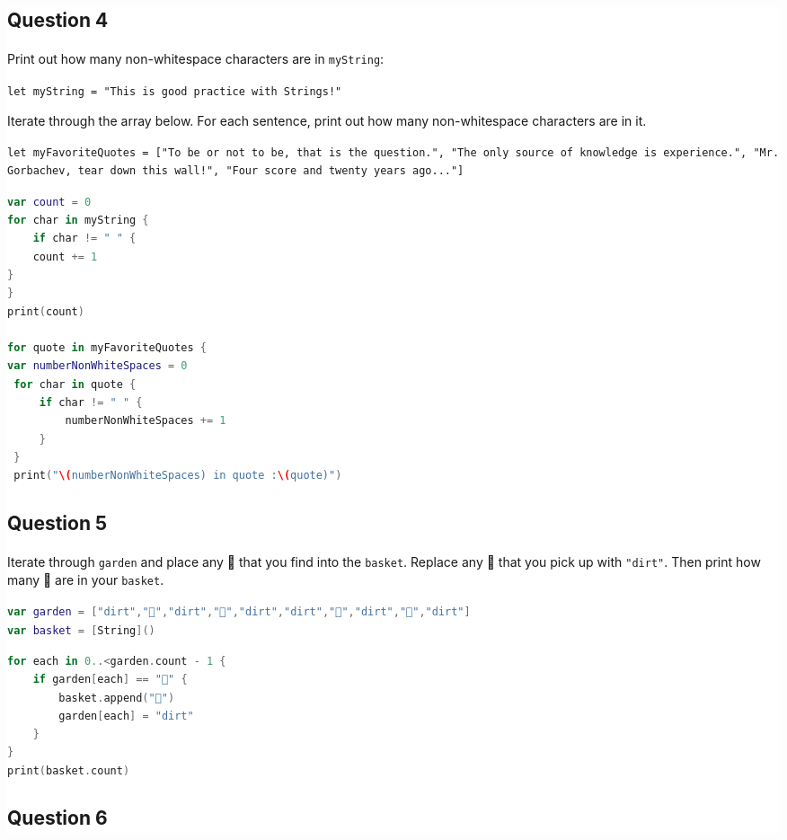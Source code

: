 ## Question 4

Print out how many non-whitespace characters are in `myString`:

`let myString = "This is good practice with Strings!"`

Iterate through the array below. For each sentence, print out how many non-whitespace characters are in it.

`let myFavoriteQuotes = ["To be or not to be, that is the question.", "The only source of knowledge is experience.", "Mr. Gorbachev, tear down this wall!", "Four score and twenty years ago..."]`

```swift
var count = 0
for char in myString {
    if char != " " {
    count += 1
}
}
print(count)

for quote in myFavoriteQuotes {
var numberNonWhiteSpaces = 0
 for char in quote {
     if char != " " {
         numberNonWhiteSpaces += 1
     }
 }
 print("\(numberNonWhiteSpaces) in quote :\(quote)")

```
## Question 5

Iterate through `garden` and place any 🌷 that you find into the `basket`. Replace any 🌷 that you pick up with `"dirt"`. Then print how many 🌷 are in your `basket`.

```swift
var garden = ["dirt","🌷","dirt","🌷","dirt","dirt","🌷","dirt","🌷","dirt"]
var basket = [String]()
```
```swift
for each in 0..<garden.count - 1 {
    if garden[each] == "🌷" {
        basket.append("🌷")
        garden[each] = "dirt"
    }
}
print(basket.count)

```

## Question 6
